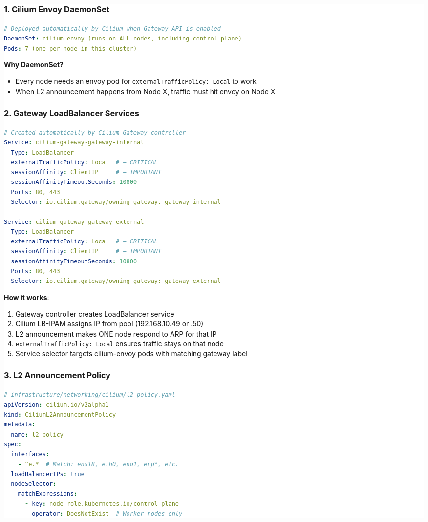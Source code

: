 ### 1. Cilium Envoy DaemonSet

```yaml
# Deployed automatically by Cilium when Gateway API is enabled
DaemonSet: cilium-envoy (runs on ALL nodes, including control plane)
Pods: 7 (one per node in this cluster)
```

**Why DaemonSet?**
- Every node needs an envoy pod for `externalTrafficPolicy: Local` to work
- When L2 announcement happens from Node X, traffic must hit envoy on Node X

### 2. Gateway LoadBalancer Services

```yaml
# Created automatically by Cilium Gateway controller
Service: cilium-gateway-gateway-internal
  Type: LoadBalancer
  externalTrafficPolicy: Local  # ← CRITICAL
  sessionAffinity: ClientIP     # ← IMPORTANT
  sessionAffinityTimeoutSeconds: 10800
  Ports: 80, 443
  Selector: io.cilium.gateway/owning-gateway: gateway-internal

Service: cilium-gateway-gateway-external
  Type: LoadBalancer
  externalTrafficPolicy: Local  # ← CRITICAL
  sessionAffinity: ClientIP     # ← IMPORTANT
  sessionAffinityTimeoutSeconds: 10800
  Ports: 80, 443
  Selector: io.cilium.gateway/owning-gateway: gateway-external
```

**How it works**:
1. Gateway controller creates LoadBalancer service
2. Cilium LB-IPAM assigns IP from pool (192.168.10.49 or .50)
3. L2 announcement makes ONE node respond to ARP for that IP
4. `externalTrafficPolicy: Local` ensures traffic stays on that node
5. Service selector targets cilium-envoy pods with matching gateway label

### 3. L2 Announcement Policy

```yaml
# infrastructure/networking/cilium/l2-policy.yaml
apiVersion: cilium.io/v2alpha1
kind: CiliumL2AnnouncementPolicy
metadata:
  name: l2-policy
spec:
  interfaces:
    - ^e.*  # Match: ens18, eth0, eno1, enp*, etc.
  loadBalancerIPs: true
  nodeSelector:
    matchExpressions:
      - key: node-role.kubernetes.io/control-plane
        operator: DoesNotExist  # Worker nodes only
```
